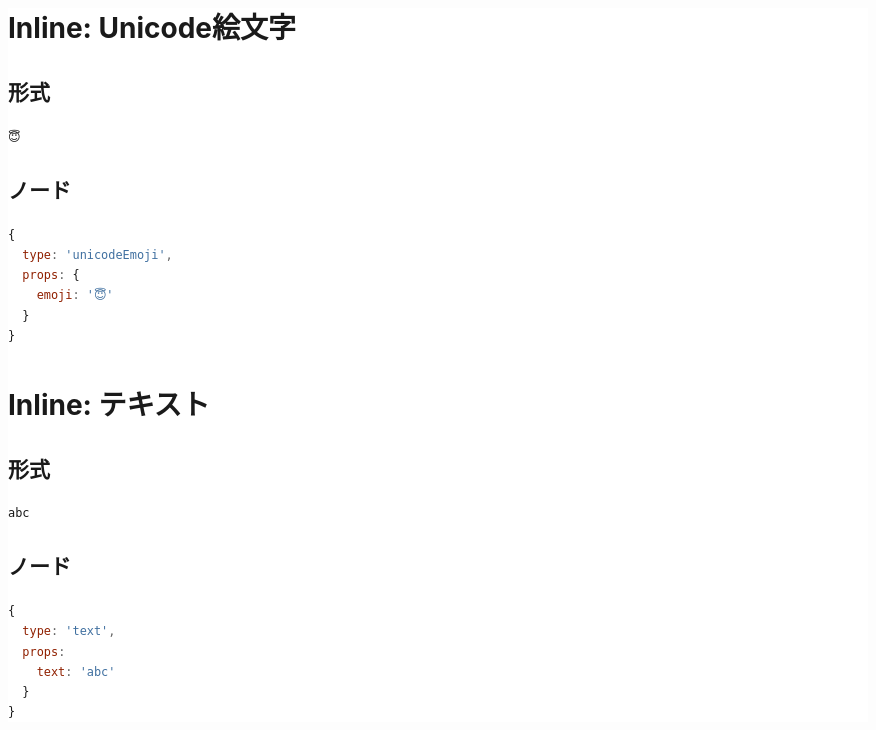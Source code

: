 

<h1 id="unicode-emoji">Inline: Unicode絵文字</h2>

## 形式
```
😇
```

## ノード
```js
{
  type: 'unicodeEmoji',
  props: {
    emoji: '😇'
  }
}
```



<h1 id="text">Inline: テキスト</h2>

## 形式
```
abc
```

## ノード
```js
{
  type: 'text',
  props: 
    text: 'abc'
  }
}
```
